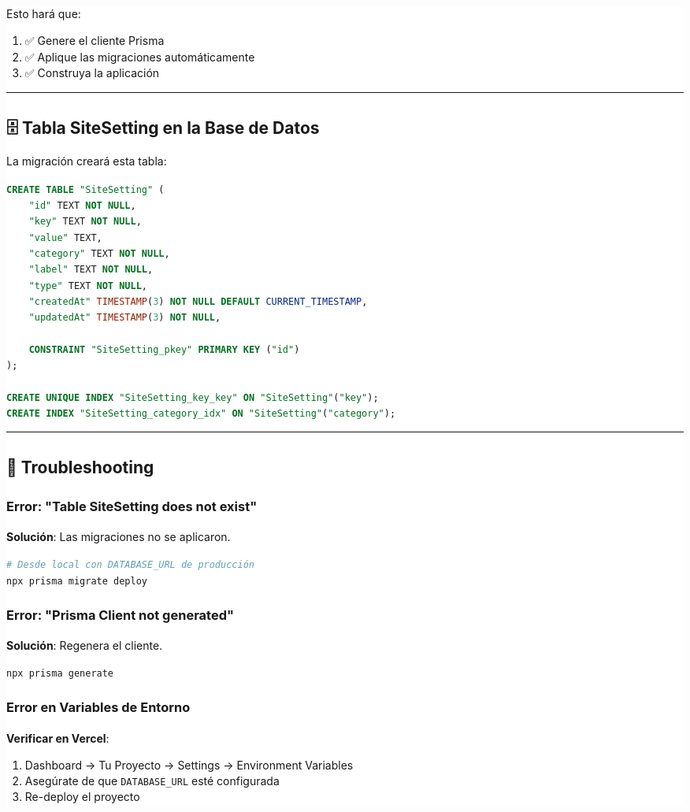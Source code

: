 Esto hará que:
1. ✅ Genere el cliente Prisma
2. ✅ Aplique las migraciones automáticamente
3. ✅ Construya la aplicación

---

## 🗄️ Tabla SiteSetting en la Base de Datos

La migración creará esta tabla:

```sql
CREATE TABLE "SiteSetting" (
    "id" TEXT NOT NULL,
    "key" TEXT NOT NULL,
    "value" TEXT,
    "category" TEXT NOT NULL,
    "label" TEXT NOT NULL,
    "type" TEXT NOT NULL,
    "createdAt" TIMESTAMP(3) NOT NULL DEFAULT CURRENT_TIMESTAMP,
    "updatedAt" TIMESTAMP(3) NOT NULL,

    CONSTRAINT "SiteSetting_pkey" PRIMARY KEY ("id")
);

CREATE UNIQUE INDEX "SiteSetting_key_key" ON "SiteSetting"("key");
CREATE INDEX "SiteSetting_category_idx" ON "SiteSetting"("category");
```

---

## 🔧 Troubleshooting

### Error: "Table SiteSetting does not exist"

**Solución**: Las migraciones no se aplicaron.

```bash
# Desde local con DATABASE_URL de producción
npx prisma migrate deploy
```

### Error: "Prisma Client not generated"

**Solución**: Regenera el cliente.

```bash
npx prisma generate
```

### Error en Variables de Entorno

**Verificar en Vercel**:
1. Dashboard → Tu Proyecto → Settings → Environment Variables
2. Asegúrate de que `DATABASE_URL` esté configurada
3. Re-deploy el proyecto
